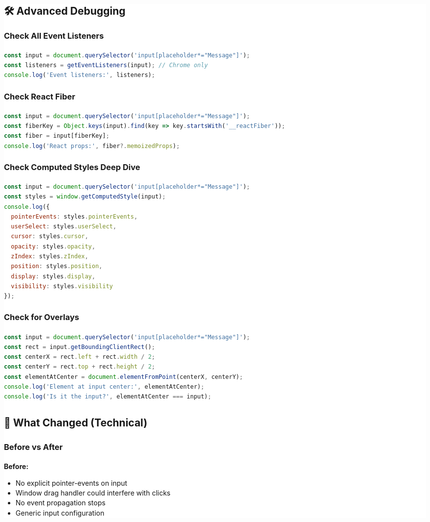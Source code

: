 ## 🛠️ Advanced Debugging

### Check All Event Listeners
```javascript
const input = document.querySelector('input[placeholder*="Message"]');
const listeners = getEventListeners(input); // Chrome only
console.log('Event listeners:', listeners);
```

### Check React Fiber
```javascript
const input = document.querySelector('input[placeholder*="Message"]');
const fiberKey = Object.keys(input).find(key => key.startsWith('__reactFiber'));
const fiber = input[fiberKey];
console.log('React props:', fiber?.memoizedProps);
```

### Check Computed Styles Deep Dive
```javascript
const input = document.querySelector('input[placeholder*="Message"]');
const styles = window.getComputedStyle(input);
console.log({
  pointerEvents: styles.pointerEvents,
  userSelect: styles.userSelect,
  cursor: styles.cursor,
  opacity: styles.opacity,
  zIndex: styles.zIndex,
  position: styles.position,
  display: styles.display,
  visibility: styles.visibility
});
```

### Check for Overlays
```javascript
const input = document.querySelector('input[placeholder*="Message"]');
const rect = input.getBoundingClientRect();
const centerX = rect.left + rect.width / 2;
const centerY = rect.top + rect.height / 2;
const elementAtCenter = document.elementFromPoint(centerX, centerY);
console.log('Element at input center:', elementAtCenter);
console.log('Is it the input?', elementAtCenter === input);
```

## 📝 What Changed (Technical)

### Before vs After

**Before:**
- No explicit pointer-events on input
- Window drag handler could interfere with clicks
- No event propagation stops
- Generic input configuration

